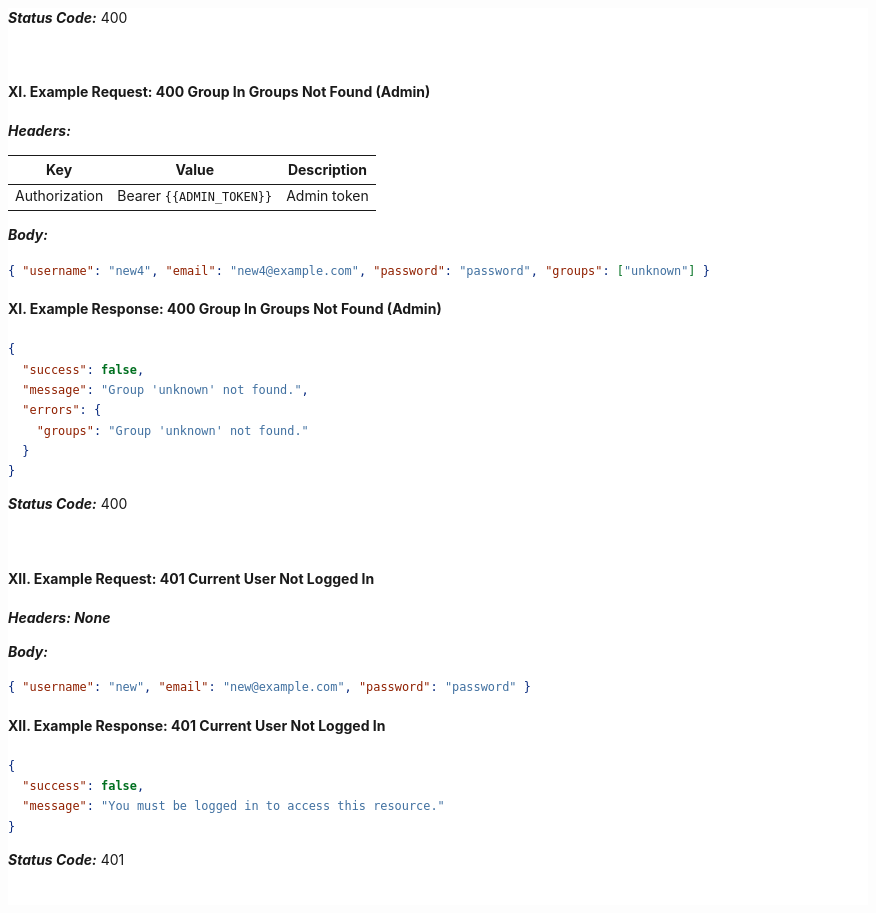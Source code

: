 **_Status Code:_** 400

<br>

#### XI. Example Request: 400 Group In Groups Not Found (Admin)

**_Headers:_**

| Key           | Value                    | Description |
| ------------- | ------------------------ | ----------- |
| Authorization | Bearer `{{ADMIN_TOKEN}}` | Admin token |

**_Body:_**

```JSON
{ "username": "new4", "email": "new4@example.com", "password": "password", "groups": ["unknown"] }
```

#### XI. Example Response: 400 Group In Groups Not Found (Admin)

```JSON
{
  "success": false,
  "message": "Group 'unknown' not found.",
  "errors": {
    "groups": "Group 'unknown' not found."
  }
}
```

**_Status Code:_** 400

<br>

#### XII. Example Request: 401 Current User Not Logged In

**_Headers: None_**

**_Body:_**

```JSON
{ "username": "new", "email": "new@example.com", "password": "password" }
```

#### XII. Example Response: 401 Current User Not Logged In

```JSON
{
  "success": false,
  "message": "You must be logged in to access this resource."
}
```

**_Status Code:_** 401

<br>

